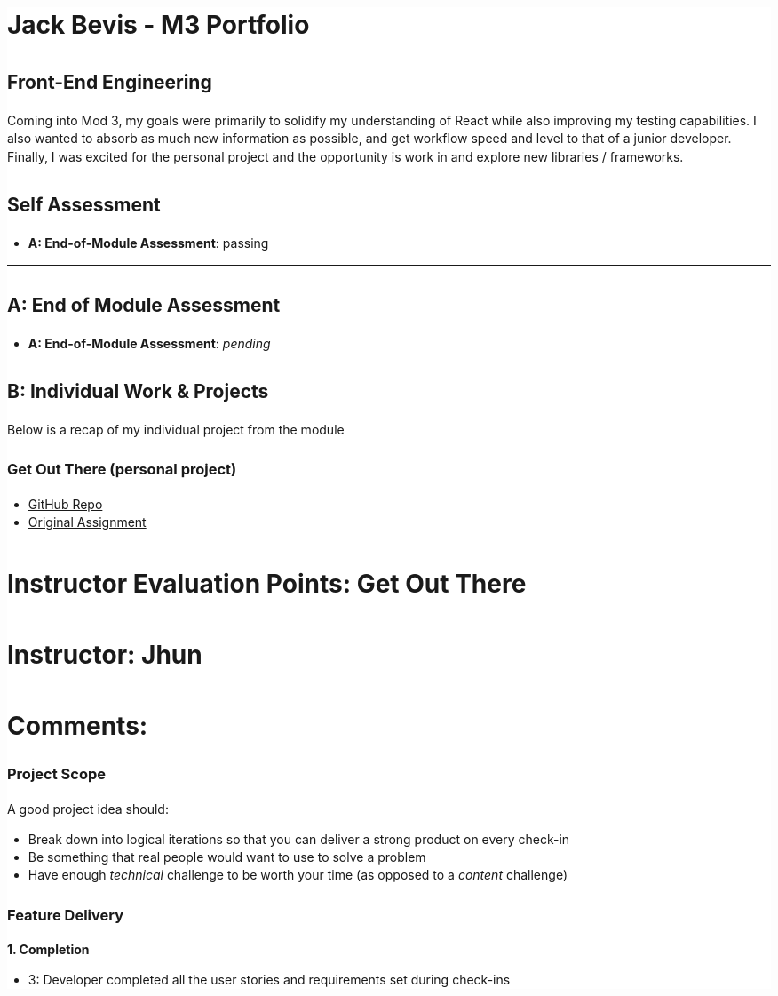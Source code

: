 # Jack Bevis - M3 Portfolio

## Front-End Engineering

Coming into Mod 3, my goals were primarily to solidify my understanding of React while also improving my testing capabilities. I also wanted to absorb as much new information as possible, and get workflow speed and level to that of a junior developer. Finally, I was excited for the personal project and the opportunity is work in and explore new libraries / frameworks.

## Self Assessment

*   **A: End-of-Module Assessment**: passing

-----------------------

## A: End of Module Assessment

*   **A: End-of-Module Assessment**: *pending*

## B: Individual Work & Projects

Below is a recap of my individual project from the module

### Get Out There (personal project)

* [GitHub Repo](https://github.com/jbevis/Get-Out-There)
* [Original Assignment](http://frontend.turing.io/projects/self-directed-project.html)

# Instructor Evaluation Points: Get Out There
# Instructor: Jhun
# Comments:

### Project Scope

A good project idea should:

* Break down into logical iterations so that you can deliver a strong product on every check-in
* Be something that real people would want to use to solve a problem
* Have enough *technical* challenge to be worth your time (as opposed to a *content* challenge)

### Feature Delivery

**1. Completion**

* 3: Developer completed all the user stories and requirements set during check-ins
